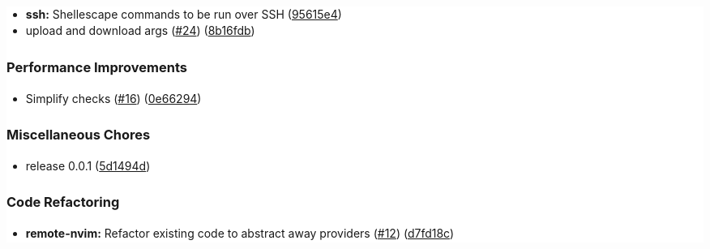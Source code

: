 * **ssh:** Shellescape commands to be run over SSH ([95615e4](https://github.com/amitds1997/remote-nvim.nvim/commit/95615e40746a01a5492d729aac363e1e855fd078))
* upload and download args ([#24](https://github.com/amitds1997/remote-nvim.nvim/issues/24)) ([8b16fdb](https://github.com/amitds1997/remote-nvim.nvim/commit/8b16fdb9ca71c9df321d5df683a88e4a37f87987))


### Performance Improvements

* Simplify checks ([#16](https://github.com/amitds1997/remote-nvim.nvim/issues/16)) ([0e66294](https://github.com/amitds1997/remote-nvim.nvim/commit/0e66294b671ae9568ea6d36e1ba7f68434e9995a))


### Miscellaneous Chores

* release 0.0.1 ([5d1494d](https://github.com/amitds1997/remote-nvim.nvim/commit/5d1494dd9997e31fadbf0f7aa4a5509ae0e48034))


### Code Refactoring

* **remote-nvim:** Refactor existing code to abstract away providers ([#12](https://github.com/amitds1997/remote-nvim.nvim/issues/12)) ([d7fd18c](https://github.com/amitds1997/remote-nvim.nvim/commit/d7fd18c757b6ea0775dc79b45243d25ace58ba9a))
